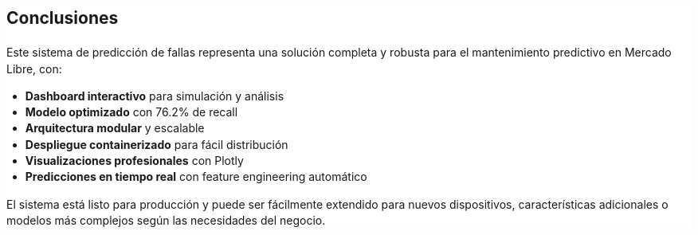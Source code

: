 
## Conclusiones

Este sistema de predicción de fallas representa una solución completa y robusta para el mantenimiento predictivo en Mercado Libre, con:

- **Dashboard interactivo** para simulación y análisis
- **Modelo optimizado** con 76.2% de recall
- **Arquitectura modular** y escalable
- **Despliegue containerizado** para fácil distribución
- **Visualizaciones profesionales** con Plotly
- **Predicciones en tiempo real** con feature engineering automático

El sistema está listo para producción y puede ser fácilmente extendido para nuevos dispositivos, características adicionales o modelos más complejos según las necesidades del negocio.

